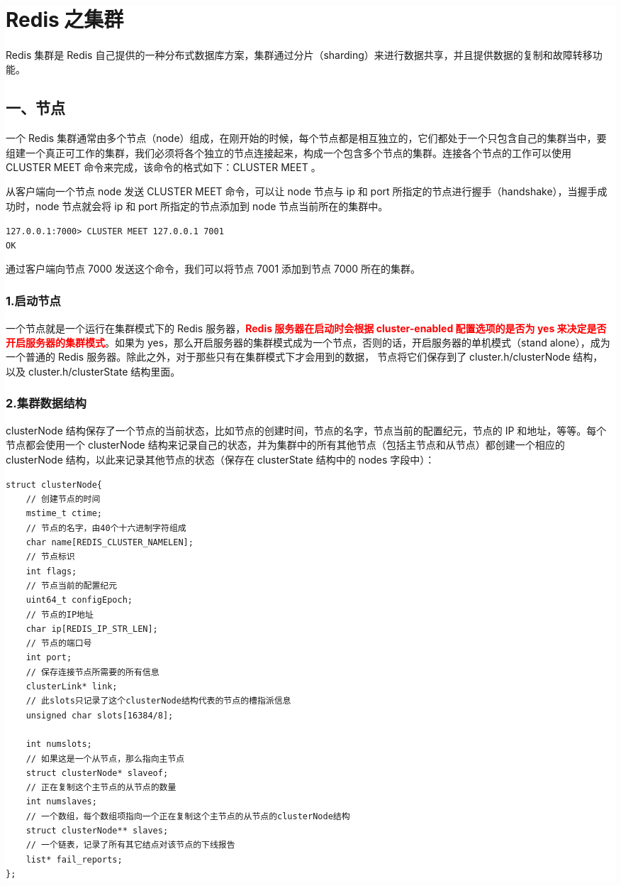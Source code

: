 # Redis 之集群

Redis 集群是 Redis 自己提供的一种分布式数据库方案，集群通过分片（sharding）来进行数据共享，并且提供数据的复制和故障转移功能。

## 一、节点

一个 Redis 集群通常由多个节点（node）组成，在刚开始的时候，每个节点都是相互独立的，它们都处于一个只包含自己的集群当中，要组建一个真正可工作的集群，我们必须将各个独立的节点连接起来，构成一个包含多个节点的集群。连接各个节点的工作可以使用 CLUSTER MEET 命令来完成，该命令的格式如下：CLUSTER MEET <ip> <port>。

从客户端向一个节点 node 发送 CLUSTER MEET 命令，可以让 node 节点与 ip 和 port 所指定的节点进行握手（handshake），当握手成功时，node 节点就会将 ip 和 port 所指定的节点添加到 node 节点当前所在的集群中。

```c{.line-numbers}
127.0.0.1:7000> CLUSTER MEET 127.0.0.1 7001
OK 
```

通过客户端向节点 7000 发送这个命令，我们可以将节点 7001 添加到节点 7000 所在的集群。

### 1.启动节点

一个节点就是一个运行在集群模式下的 Redis 服务器，**<font color="red">Redis 服务器在启动时会根据 cluster-enabled 配置选项的是否为 yes 来决定是否开启服务器的集群模式</font>**。如果为 yes，那么开启服务器的集群模式成为一个节点，否则的话，开启服务器的单机模式（stand alone），成为一个普通的 Redis 服务器。除此之外，对于那些只有在集群模式下才会用到的数据， 节点将它们保存到了 cluster.h/clusterNode 结构， 以及 cluster.h/clusterState 结构里面。

### 2.集群数据结构

clusterNode 结构保存了一个节点的当前状态，比如节点的创建时间，节点的名字，节点当前的配置纪元，节点的 IP 和地址，等等。每个节点都会使用一个 clusterNode 结构来记录自己的状态，并为集群中的所有其他节点（包括主节点和从节点）都创建一个相应的 clusterNode 结构，以此来记录其他节点的状态（保存在 clusterState 结构中的 nodes 字段中）：

```c{.line-numbers}
struct clusterNode{
    // 创建节点的时间
    mstime_t ctime;
    // 节点的名字，由40个十六进制字符组成
    char name[REDIS_CLUSTER_NAMELEN];
    // 节点标识
    int flags;
    // 节点当前的配置纪元
    uint64_t configEpoch;
    // 节点的IP地址
    char ip[REDIS_IP_STR_LEN];
    // 节点的端口号
    int port;
    // 保存连接节点所需要的所有信息
    clusterLink* link;
    // 此slots只记录了这个clusterNode结构代表的节点的槽指派信息
    unsigned char slots[16384/8];

    int numslots;
    // 如果这是一个从节点，那么指向主节点
    struct clusterNode* slaveof;
    // 正在复制这个主节点的从节点的数量
    int numslaves;
    // 一个数组，每个数组项指向一个正在复制这个主节点的从节点的clusterNode结构
    struct clusterNode** slaves;
    // 一个链表，记录了所有其它结点对该节点的下线报告
    list* fail_reports;
}; 
```
